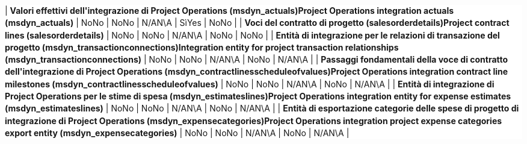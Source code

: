 | <span data-ttu-id="f27b7-221">**Valori effettivi dell'integrazione di Project Operations (msdyn\_actuals)**</span><span class="sxs-lookup"><span data-stu-id="f27b7-221">**Project Operations integration actuals (msdyn\_actuals)**</span></span> | <span data-ttu-id="f27b7-222">No</span><span class="sxs-lookup"><span data-stu-id="f27b7-222">No</span></span> | <span data-ttu-id="f27b7-223">No</span><span class="sxs-lookup"><span data-stu-id="f27b7-223">No</span></span> | <span data-ttu-id="f27b7-224">N/A</span><span class="sxs-lookup"><span data-stu-id="f27b7-224">N\A</span></span> | <span data-ttu-id="f27b7-225">Sì</span><span class="sxs-lookup"><span data-stu-id="f27b7-225">Yes</span></span> | <span data-ttu-id="f27b7-226">No</span><span class="sxs-lookup"><span data-stu-id="f27b7-226">No</span></span> |
| <span data-ttu-id="f27b7-227">**Voci del contratto di progetto (salesorderdetails)**</span><span class="sxs-lookup"><span data-stu-id="f27b7-227">**Project contract lines (salesorderdetails)**</span></span> | <span data-ttu-id="f27b7-228">No</span><span class="sxs-lookup"><span data-stu-id="f27b7-228">No</span></span> | <span data-ttu-id="f27b7-229">No</span><span class="sxs-lookup"><span data-stu-id="f27b7-229">No</span></span> | <span data-ttu-id="f27b7-230">N/A</span><span class="sxs-lookup"><span data-stu-id="f27b7-230">N\A</span></span> | <span data-ttu-id="f27b7-231">No</span><span class="sxs-lookup"><span data-stu-id="f27b7-231">No</span></span> | <span data-ttu-id="f27b7-232">No</span><span class="sxs-lookup"><span data-stu-id="f27b7-232">No</span></span> |
| <span data-ttu-id="f27b7-233">**Entità di integrazione per le relazioni di transazione del progetto (msdyn\_transactionconnections)**</span><span class="sxs-lookup"><span data-stu-id="f27b7-233">**Integration entity for project transaction relationships (msdyn\_transactionconnections)**</span></span> | <span data-ttu-id="f27b7-234">No</span><span class="sxs-lookup"><span data-stu-id="f27b7-234">No</span></span> | <span data-ttu-id="f27b7-235">No</span><span class="sxs-lookup"><span data-stu-id="f27b7-235">No</span></span> | <span data-ttu-id="f27b7-236">N/A</span><span class="sxs-lookup"><span data-stu-id="f27b7-236">N\A</span></span> | <span data-ttu-id="f27b7-237">No</span><span class="sxs-lookup"><span data-stu-id="f27b7-237">No</span></span> | <span data-ttu-id="f27b7-238">N/A</span><span class="sxs-lookup"><span data-stu-id="f27b7-238">N\A</span></span> |
| <span data-ttu-id="f27b7-239">**Passaggi fondamentali della voce di contratto dell'integrazione di Project Operations (msdyn\_contractlinesscheduleofvalues)**</span><span class="sxs-lookup"><span data-stu-id="f27b7-239">**Project Operations integration contract line milestones (msdyn\_contractlinesscheduleofvalues)**</span></span> | <span data-ttu-id="f27b7-240">No</span><span class="sxs-lookup"><span data-stu-id="f27b7-240">No</span></span> | <span data-ttu-id="f27b7-241">No</span><span class="sxs-lookup"><span data-stu-id="f27b7-241">No</span></span> | <span data-ttu-id="f27b7-242">N/A</span><span class="sxs-lookup"><span data-stu-id="f27b7-242">N\A</span></span> | <span data-ttu-id="f27b7-243">No</span><span class="sxs-lookup"><span data-stu-id="f27b7-243">No</span></span> | <span data-ttu-id="f27b7-244">N/A</span><span class="sxs-lookup"><span data-stu-id="f27b7-244">N\A</span></span> |
| <span data-ttu-id="f27b7-245">**Entità di integrazione di Project Operations per le stime di spesa (msdyn\_estimateslines)**</span><span class="sxs-lookup"><span data-stu-id="f27b7-245">**Project Operations integration entity for expense estimates (msdyn\_estimateslines)**</span></span> | <span data-ttu-id="f27b7-246">No</span><span class="sxs-lookup"><span data-stu-id="f27b7-246">No</span></span> | <span data-ttu-id="f27b7-247">No</span><span class="sxs-lookup"><span data-stu-id="f27b7-247">No</span></span> | <span data-ttu-id="f27b7-248">N/A</span><span class="sxs-lookup"><span data-stu-id="f27b7-248">N\A</span></span> | <span data-ttu-id="f27b7-249">No</span><span class="sxs-lookup"><span data-stu-id="f27b7-249">No</span></span> | <span data-ttu-id="f27b7-250">N/A</span><span class="sxs-lookup"><span data-stu-id="f27b7-250">N\A</span></span> |
| <span data-ttu-id="f27b7-251">**Entità di esportazione categorie delle spese di progetto di integrazione di Project Operations (msdyn\_expensecategories)**</span><span class="sxs-lookup"><span data-stu-id="f27b7-251">**Project Operations integration project expense categories export entity (msdyn\_expensecategories)**</span></span> | <span data-ttu-id="f27b7-252">No</span><span class="sxs-lookup"><span data-stu-id="f27b7-252">No</span></span> | <span data-ttu-id="f27b7-253">No</span><span class="sxs-lookup"><span data-stu-id="f27b7-253">No</span></span> | <span data-ttu-id="f27b7-254">N/A</span><span class="sxs-lookup"><span data-stu-id="f27b7-254">N\A</span></span> | <span data-ttu-id="f27b7-255">No</span><span class="sxs-lookup"><span data-stu-id="f27b7-255">No</span></span> | <span data-ttu-id="f27b7-256">N/A</span><span class="sxs-lookup"><span data-stu-id="f27b7-256">N\A</span></span> |